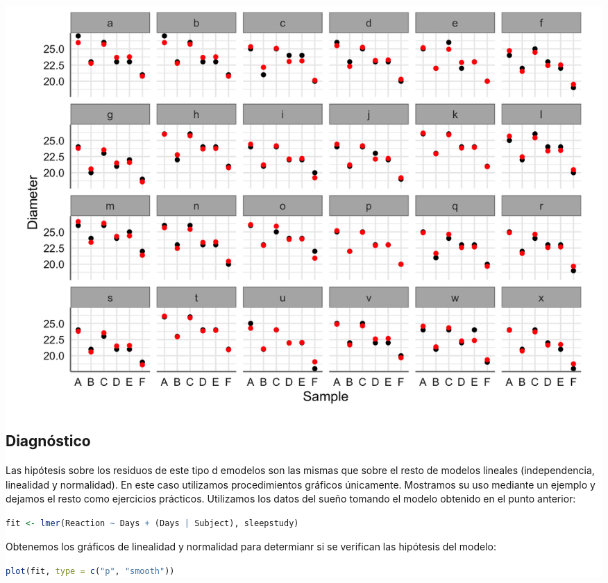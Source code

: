 <img src="20-Mixtos_files/figure-html/mm044-1.png" width="95%" style="display: block; margin: auto;" />

## Diagnóstico

Las hipótesis sobre los residuos de este tipo d emodelos son las mismas que sobre el resto de modelos lineales (independencia, linealidad y normalidad). En este caso utilizamos procedimientos gráficos únicamente. Mostramos su uso mediante un ejemplo y dejamos el resto como ejercicios prácticos. Utilizamos los datos del sueño tomando el modelo obtenido en el punto anterior:


```r
fit <- lmer(Reaction ~ Days + (Days | Subject), sleepstudy)
```

Obtenemos los gráficos de linealidad y normalidad para determianr si se verifican las hipótesis del modelo:


```r
plot(fit, type = c("p", "smooth"))
```
